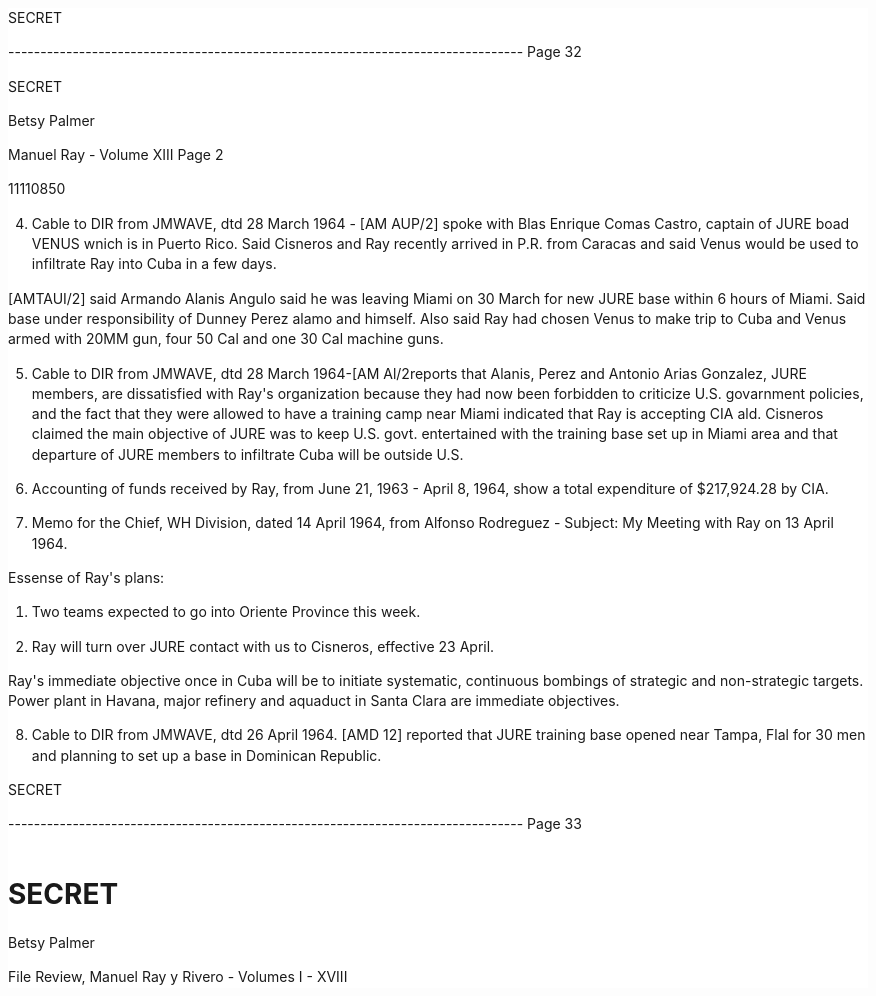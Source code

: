 SECRET


-------------------------------------------------------------------------------- Page 32

SECRET

Betsy Palmer

Manuel Ray - Volume XIII
Page 2

11110850

4. Cable to DIR from JMWAVE, dtd 28 March 1964 - [AM AUP/2] spoke with Blas Enrique Comas Castro, captain of JURE boad VENUS wnich is in Puerto Rico. Said Cisneros and Ray recently arrived in P.R. from Caracas and said Venus would be used to infiltrate Ray into Cuba in a few days.

[AMTAUI/2] said Armando Alanis Angulo said he was leaving Miami on 30 March for new JURE base within 6 hours of Miami. Said base under responsibility of Dunney Perez alamo and himself. Also said Ray had chosen Venus to make trip to Cuba and Venus armed with 20MM gun, four 50 Cal and one 30 Cal machine guns.

5. Cable to DIR from JMWAVE, dtd 28 March 1964-[AM Al/2reports that Alanis, Perez and Antonio Arias Gonzalez, JURE members, are dissatisfied with Ray's organization because they had now been forbidden to criticize U.S. govarnment policies, and the fact that they were allowed to have a training camp near Miami indicated that Ray is accepting CIA ald. Cisneros claimed the main objective of JURE was to keep U.S. govt. entertained with the training base set up in Miami area and that departure of JURE members to infiltrate Cuba will be outside U.S.

6. Accounting of funds received by Ray, from June 21, 1963 - April 8, 1964, show a total expenditure of $217,924.28 by CIA.

7. Memo for the Chief, WH Division, dated 14 April 1964, from Alfonso Rodreguez - Subject: My Meeting with Ray on 13 April 1964.

Essense of Ray's plans:

1. Two teams expected to go into Oriente Province this week.

2. Ray will turn over JURE contact with us to Cisneros, effective 23 April.

Ray's immediate objective once in Cuba will be to initiate systematic, continuous bombings of strategic and non-strategic targets. Power plant in Havana, major refinery and aquaduct in Santa Clara are immediate objectives.

8. Cable to DIR from JMWAVE, dtd 26 April 1964. [AMD 12] reported that JURE training base opened near Tampa, Flal for 30 men and planning to set up a base in Dominican Republic.

SECRET


-------------------------------------------------------------------------------- Page 33

# SECRET

Betsy Palmer

File Review, Manuel Ray y Rivero - Volumes I - XVIII


[^1]: Preservesdocument'soriginalformatting